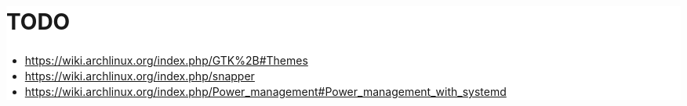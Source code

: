 # TODO

* https://wiki.archlinux.org/index.php/GTK%2B#Themes
* https://wiki.archlinux.org/index.php/snapper
* https://wiki.archlinux.org/index.php/Power_management#Power_management_with_systemd

[i915]: https://wiki.archlinux.org/index.php/Intel_graphics
[NVMe]: https://wiki.archlinux.org/index.php/Solid_state_drive/NVMe
[UEFI]: https://wiki.archlinux.org/index.php/Unified_Extensible_Firmware_Interface
[Secure Boot]: https://wiki.archlinux.org/index.php/Secure_Boot
[systemd-boot]: https://wiki.archlinux.org/index.php/Systemd-boot
[FDE]: https://wiki.archlinux.org/index.php/Disk_encryption
[btrfs]: https://wiki.archlinux.org/index.php/btrfs
[systemd-networkd]: https://wiki.archlinux.org/index.php/systemd-networkd
[systemd-resolved]: https://wiki.archlinux.org/index.php/systemd-resolved
[iwd]: https://wiki.archlinux.org/index.php/iwd
[periodic-trim]: https://wiki.archlinux.org/index.php/Solid_state_drive#Periodic_TRIM
[console]: https://wiki.archlinux.org/index.php/Linux_console#Fonts
[sudo]: https://wiki.archlinux.org/index.php/sudo
[no-root-password]: https://wiki.archlinux.org/index.php/sudo#Disable_root_login
[powertop]: https://wiki.archlinux.org/index.php/Powertop
[yay]: https://github.com/Jguer/yay
[yay-aur]: https://aur.archlinux.org/packages/yay/
[uefi-shell]: https://wiki.archlinux.org/index.php/Unified_Extensible_Firmware_Interface#Obtaining_UEFI_Shell
[ssh-ed25519]: https://wiki.archlinux.org/index.php/SSH_keys#Ed25519
[bash]: https://wiki.archlinux.org/index.php/bash
[my-dotfiles]: https://github.com/mmozeiko/dotfiles
[dotfiles]: http://lukehinds.com/2016/09/02/dotfiles-without-symlinks.html
[kernel-modules-hook]: https://aur.archlinux.org/packages/kernel-modules-hook/
[plymouth]: https://wiki.archlinux.org/index.php/Plymouth
[sway]: https://wiki.archlinux.org/index.php/Sway
[i3blocks]: https://vivien.github.io/i3blocks/
[rofi]: https://wiki.archlinux.org/index.php/rofi
[Wayland]: https://wiki.archlinux.org/index.php/Wayland
[termite]: https://wiki.archlinux.org/index.php/termite
[mako]: https://wayland.emersion.fr/mako/
[fonts]: https://wiki.archlinux.org/index.php/Fonts
[fontconfig]: https://wiki.archlinux.org/index.php/Font_configuration
[vulkan]: https://wiki.archlinux.org/index.php/vulkan
[VA-API]: https://wiki.archlinux.org/index.php/Hardware_video_acceleration#Intel
[opencl]: https://wiki.archlinux.org/index.php/OpenCL
[avahi]: https://wiki.archlinux.org/index.php/avahi
[udiskie]: https://wiki.archlinux.org/index.php/Udisks
[sublime-text]: https://www.sublimetext.com/
[sublime-merge]: https://www.sublimemerge.com/
